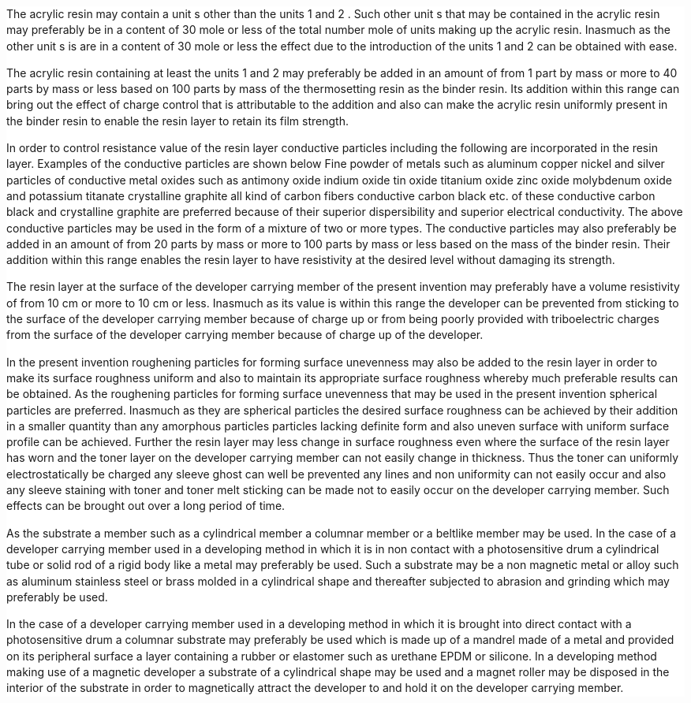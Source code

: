The acrylic resin may contain a unit s other than the units 1 and 2 . Such other unit s that may be contained in the acrylic resin may preferably be in a content of 30 mole or less of the total number mole of units making up the acrylic resin. Inasmuch as the other unit s is are in a content of 30 mole or less the effect due to the introduction of the units 1 and 2 can be obtained with ease.

The acrylic resin containing at least the units 1 and 2 may preferably be added in an amount of from 1 part by mass or more to 40 parts by mass or less based on 100 parts by mass of the thermosetting resin as the binder resin. Its addition within this range can bring out the effect of charge control that is attributable to the addition and also can make the acrylic resin uniformly present in the binder resin to enable the resin layer to retain its film strength.

In order to control resistance value of the resin layer conductive particles including the following are incorporated in the resin layer. Examples of the conductive particles are shown below Fine powder of metals such as aluminum copper nickel and silver particles of conductive metal oxides such as antimony oxide indium oxide tin oxide titanium oxide zinc oxide molybdenum oxide and potassium titanate crystalline graphite all kind of carbon fibers conductive carbon black etc. of these conductive carbon black and crystalline graphite are preferred because of their superior dispersibility and superior electrical conductivity. The above conductive particles may be used in the form of a mixture of two or more types. The conductive particles may also preferably be added in an amount of from 20 parts by mass or more to 100 parts by mass or less based on the mass of the binder resin. Their addition within this range enables the resin layer to have resistivity at the desired level without damaging its strength.

The resin layer at the surface of the developer carrying member of the present invention may preferably have a volume resistivity of from 10 cm or more to 10 cm or less. Inasmuch as its value is within this range the developer can be prevented from sticking to the surface of the developer carrying member because of charge up or from being poorly provided with triboelectric charges from the surface of the developer carrying member because of charge up of the developer.

In the present invention roughening particles for forming surface unevenness may also be added to the resin layer in order to make its surface roughness uniform and also to maintain its appropriate surface roughness whereby much preferable results can be obtained. As the roughening particles for forming surface unevenness that may be used in the present invention spherical particles are preferred. Inasmuch as they are spherical particles the desired surface roughness can be achieved by their addition in a smaller quantity than any amorphous particles particles lacking definite form and also uneven surface with uniform surface profile can be achieved. Further the resin layer may less change in surface roughness even where the surface of the resin layer has worn and the toner layer on the developer carrying member can not easily change in thickness. Thus the toner can uniformly electrostatically be charged any sleeve ghost can well be prevented any lines and non uniformity can not easily occur and also any sleeve staining with toner and toner melt sticking can be made not to easily occur on the developer carrying member. Such effects can be brought out over a long period of time.

As the substrate a member such as a cylindrical member a columnar member or a beltlike member may be used. In the case of a developer carrying member used in a developing method in which it is in non contact with a photosensitive drum a cylindrical tube or solid rod of a rigid body like a metal may preferably be used. Such a substrate may be a non magnetic metal or alloy such as aluminum stainless steel or brass molded in a cylindrical shape and thereafter subjected to abrasion and grinding which may preferably be used.

In the case of a developer carrying member used in a developing method in which it is brought into direct contact with a photosensitive drum a columnar substrate may preferably be used which is made up of a mandrel made of a metal and provided on its peripheral surface a layer containing a rubber or elastomer such as urethane EPDM or silicone. In a developing method making use of a magnetic developer a substrate of a cylindrical shape may be used and a magnet roller may be disposed in the interior of the substrate in order to magnetically attract the developer to and hold it on the developer carrying member.
